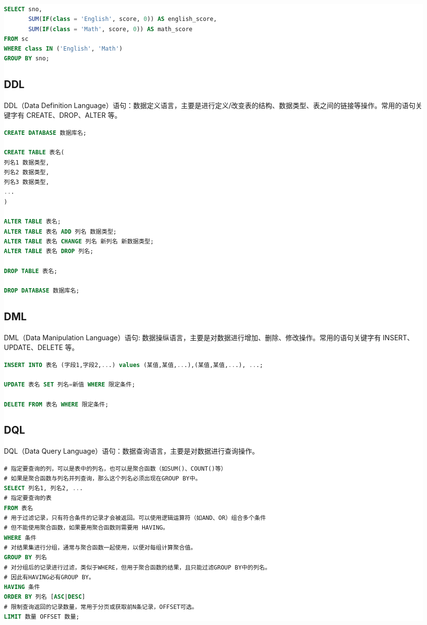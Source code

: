 ```sql
SELECT sno,
       SUM(IF(class = 'English', score, 0)) AS english_score,
       SUM(IF(class = 'Math', score, 0)) AS math_score
FROM sc
WHERE class IN ('English', 'Math')
GROUP BY sno;
```

## DDL

DDL（Data Definition Language）语句：数据定义语言，主要是进行定义/改变表的结构、数据类型、表之间的链接等操作。常用的语句关键字有 CREATE、DROP、ALTER 等。

```sql
CREATE DATABASE 数据库名;

CREATE TABLE 表名(
列名1 数据类型,
列名2 数据类型,
列名3 数据类型,
...
)

ALTER TABLE 表名;
ALTER TABLE 表名 ADD 列名 数据类型;
ALTER TABLE 表名 CHANGE 列名 新列名 新数据类型;
ALTER TABLE 表名 DROP 列名;

DROP TABLE 表名;

DROP DATABASE 数据库名;
```

## DML

DML（Data Manipulation Language）语句: 数据操纵语言，主要是对数据进行增加、删除、修改操作。常用的语句关键字有 INSERT、UPDATE、DELETE 等。

```sql
INSERT INTO 表名 (字段1,字段2,...) values (某值,某值,...),(某值,某值,...), ...;

UPDATE 表名 SET 列名=新值 WHERE 限定条件;

DELETE FROM 表名 WHERE 限定条件;
```

## DQL

DQL（Data Query Language）语句：数据查询语言，主要是对数据进行查询操作。

```sql
# 指定要查询的列，可以是表中的列名，也可以是聚合函数（如SUM()、COUNT()等）
# 如果是聚合函数与列名并列查询，那么这个列名必须出现在GROUP BY中。
SELECT 列名1, 列名2, ...    
# 指定要查询的表
FROM 表名   
# 用于过滤记录，只有符合条件的记录才会被返回。可以使用逻辑运算符（如AND、OR）组合多个条件
# 但不能使用聚合函数，如果要用聚合函数则需要用 HAVING。
WHERE 条件  
# 对结果集进行分组，通常与聚合函数一起使用，以便对每组计算聚合值。
GROUP BY 列名   
# 对分组后的记录进行过滤，类似于WHERE，但用于聚合函数的结果，且只能过滤GROUP BY中的列名。
# 因此有HAVING必有GROUP BY。
HAVING 条件     
ORDER BY 列名 [ASC|DESC]
# 限制查询返回的记录数量，常用于分页或获取前N条记录，OFFSET可选。
LIMIT 数量 OFFSET 数量;     
```